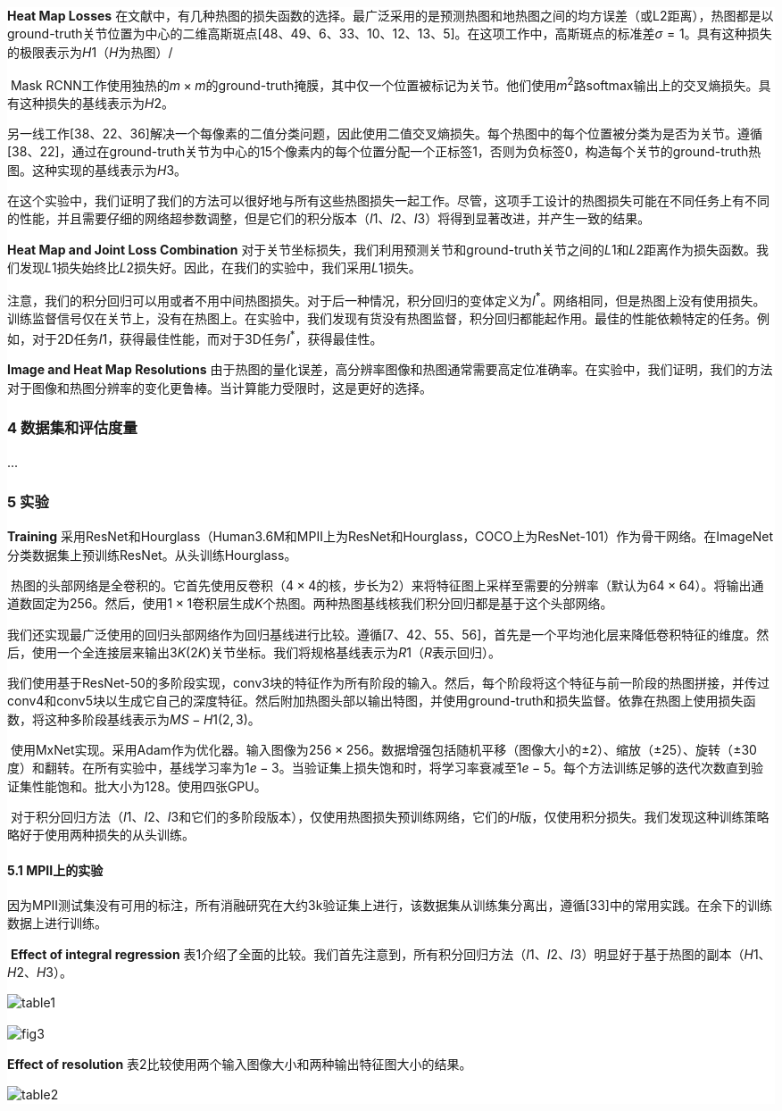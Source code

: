 **Heat Map Losses**	在文献中，有几种热图的损失函数的选择。最广泛采用的是预测热图和地热图之间的均方误差（或L2距离），热图都是以ground-truth关节位置为中心的二维高斯斑点[48、49、6、33、10、12、13、5]。在这项工作中，高斯斑点的标准差$\sigma=1$。具有这种损失的极限表示为$H1$（$H$为热图）/

​		Mask RCNN工作使用独热的$m \times m$的ground-truth掩膜，其中仅一个位置被标记为关节。他们使用$m^2$路softmax输出上的交叉熵损失。具有这种损失的基线表示为$H2$。

​		另一线工作[38、22、36]解决一个每像素的二值分类问题，因此使用二值交叉熵损失。每个热图中的每个位置被分类为是否为关节。遵循[38、22]，通过在ground-truth关节为中心的15个像素内的每个位置分配一个正标签1，否则为负标签0，构造每个关节的ground-truth热图。这种实现的基线表示为$H3$。

​		在这个实验中，我们证明了我们的方法可以很好地与所有这些热图损失一起工作。尽管，这项手工设计的热图损失可能在不同任务上有不同的性能，并且需要仔细的网络超参数调整，但是它们的积分版本（$I1$、$I2$、$I3$）将得到显著改进，并产生一致的结果。

**Heat Map and Joint Loss Combination**	对于关节坐标损失，我们利用预测关节和ground-truth关节之间的$L1$和$L2$距离作为损失函数。我们发现$L1$损失始终比$L2$损失好。因此，在我们的实验中，我们采用$L1$损失。

​		注意，我们的积分回归可以用或者不用中间热图损失。对于后一种情况，积分回归的变体定义为$I^\ast$。网络相同，但是热图上没有使用损失。训练监督信号仅在关节上，没有在热图上。在实验中，我们发现有货没有热图监督，积分回归都能起作用。最佳的性能依赖特定的任务。例如，对于2D任务$I1$，获得最佳性能，而对于3D任务$I^\ast$，获得最佳性。

**Image and Heat Map Resolutions**	由于热图的量化误差，高分辨率图像和热图通常需要高定位准确率。在实验中，我们证明，我们的方法对于图像和热图分辨率的变化更鲁棒。当计算能力受限时，这是更好的选择。

### 4	数据集和评估度量

...

### 5	实验

**Training**	采用ResNet和Hourglass（Human3.6M和MPII上为ResNet和Hourglass，COCO上为ResNet-101）作为骨干网络。在ImageNet分类数据集上预训练ResNet。从头训练Hourglass。

​		热图的头部网络是全卷积的。它首先使用反卷积（$4 \times 4$的核，步长为2）来将特征图上采样至需要的分辨率（默认为$64 \times 64$）。将输出通道数固定为256。然后，使用$1\times1$卷积层生成$K$个热图。两种热图基线核我们积分回归都是基于这个头部网络。

​		我们还实现最广泛使用的回归头部网络作为回归基线进行比较。遵循[7、42、55、56]，首先是一个平均池化层来降低卷积特征的维度。然后，使用一个全连接层来输出$3K(2K)$关节坐标。我们将规格基线表示为$R1$（$R$表示回归）。

​		我们使用基于ResNet-50的多阶段实现，conv3块的特征作为所有阶段的输入。然后，每个阶段将这个特征与前一阶段的热图拼接，并传过conv4和conv5块以生成它自己的深度特征。然后附加热图头部以输出特图，并使用ground-truth和损失监督。依靠在热图上使用损失函数，将这种多阶段基线表示为$MS-H1(2,3)$。

​		使用MxNet实现。采用Adam作为优化器。输入图像为$256 \times 256$。数据增强包括随机平移（图像大小的$\pm2%$）、缩放（$\pm25%$）、旋转（$\pm30$度）和翻转。在所有实验中，基线学习率为$1e-3$。当验证集上损失饱和时，将学习率衰减至$1e-5$。每个方法训练足够的迭代次数直到验证集性能饱和。批大小为128。使用四张GPU。

​		对于积分回归方法（$I1$、$I2$、$I3$和它们的多阶段版本），仅使用热图损失预训练网络，它们的$H$版，仅使用积分损失。我们发现这种训练策略略好于使用两种损失的从头训练。

#### 5.1	MPII上的实验

​		因为MPII测试集没有可用的标注，所有消融研究在大约3k验证集上进行，该数据集从训练集分离出，遵循[33]中的常用实践。在余下的训练数据上进行训练。

​		**Effect of integral regression** 	表1介绍了全面的比较。我们首先注意到，所有积分回归方法（$I1$、$I2$、$I3$）明显好于基于热图的副本（$H1$、$H2$、$H3$）。

![table1](images/IntegralRegression/table1.png)

![fig3](images/IntegralRegression/fig3.png)

**Effect of resolution**	表2比较使用两个输入图像大小和两种输出特征图大小的结果。

![table2](images/IntegralRegression/table2.png)
